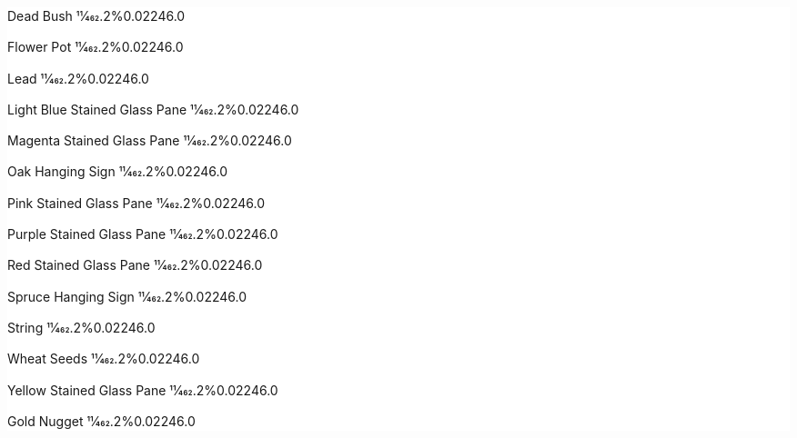 Dead Bush
11⁄462.2%0.02246.0

Flower Pot
11⁄462.2%0.02246.0

Lead
11⁄462.2%0.02246.0

Light Blue Stained Glass Pane
11⁄462.2%0.02246.0

Magenta Stained Glass Pane
11⁄462.2%0.02246.0

Oak Hanging Sign
11⁄462.2%0.02246.0

Pink Stained Glass Pane
11⁄462.2%0.02246.0

Purple Stained Glass Pane
11⁄462.2%0.02246.0

Red Stained Glass Pane
11⁄462.2%0.02246.0

Spruce Hanging Sign
11⁄462.2%0.02246.0

String
11⁄462.2%0.02246.0

Wheat Seeds
11⁄462.2%0.02246.0

Yellow Stained Glass Pane
11⁄462.2%0.02246.0

Gold Nugget
11⁄462.2%0.02246.0